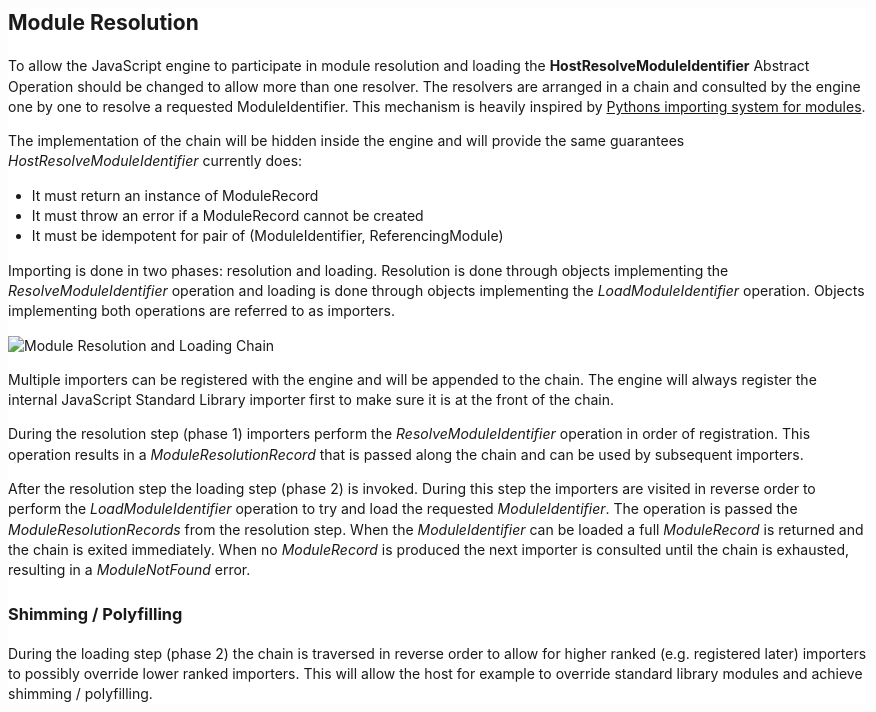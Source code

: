 ## Module Resolution

To allow the JavaScript engine to participate in module resolution and loading the
**HostResolveModuleIdentifier** Abstract Operation should be changed to allow more than one resolver. The
resolvers are arranged in a chain and consulted by the engine one by one to resolve a requested
ModuleIdentifier. This mechanism is heavily inspired by [Pythons importing system for
modules](https://docs.python.org/3/reference/import.html).

The implementation of the chain will be hidden inside the engine and will provide the same guarantees
*HostResolveModuleIdentifier* currently does:

* It must return an instance of ModuleRecord
* It must throw an error if a ModuleRecord cannot be created
* It must be idempotent for pair of (ModuleIdentifier, ReferencingModule)

Importing is done in two phases: resolution and loading. Resolution is done through objects implementing the
_ResolveModuleIdentifier_ operation and loading is done through objects implementing the
_LoadModuleIdentifier_
operation. Objects implementing both operations are referred to as importers.

![Module Resolution and Loading Chain](module-resolution-and-loading-chain.png)

Multiple importers can be registered with the engine and will be appended to the chain. The engine will always
register the internal JavaScript Standard Library importer first to make sure it is at the front of the chain.

During the resolution step (phase 1) importers perform the _ResolveModuleIdentifier_ operation in order of
registration. This operation results in a _ModuleResolutionRecord_ that is passed along the chain and can be
used by subsequent importers.

After the resolution step the loading step (phase 2) is invoked. During this step the importers are visited in
reverse order to perform the _LoadModuleIdentifier_ operation to try and load the requested _ModuleIdentifier_.
The operation is passed the _ModuleResolutionRecords_ from the resolution step. When the _ModuleIdentifier_ can be
loaded a full _ModuleRecord_ is returned and the chain is exited immediately. When no _ModuleRecord_ is produced
the next importer is consulted until the chain is exhausted, resulting in a _ModuleNotFound_ error.

### Shimming / Polyfilling

During the loading step (phase 2) the chain is traversed in reverse order to allow for higher ranked (e.g.
registered later) importers to possibly override lower ranked importers. This will allow the host for example to
override standard library modules and achieve shimming / polyfilling.
